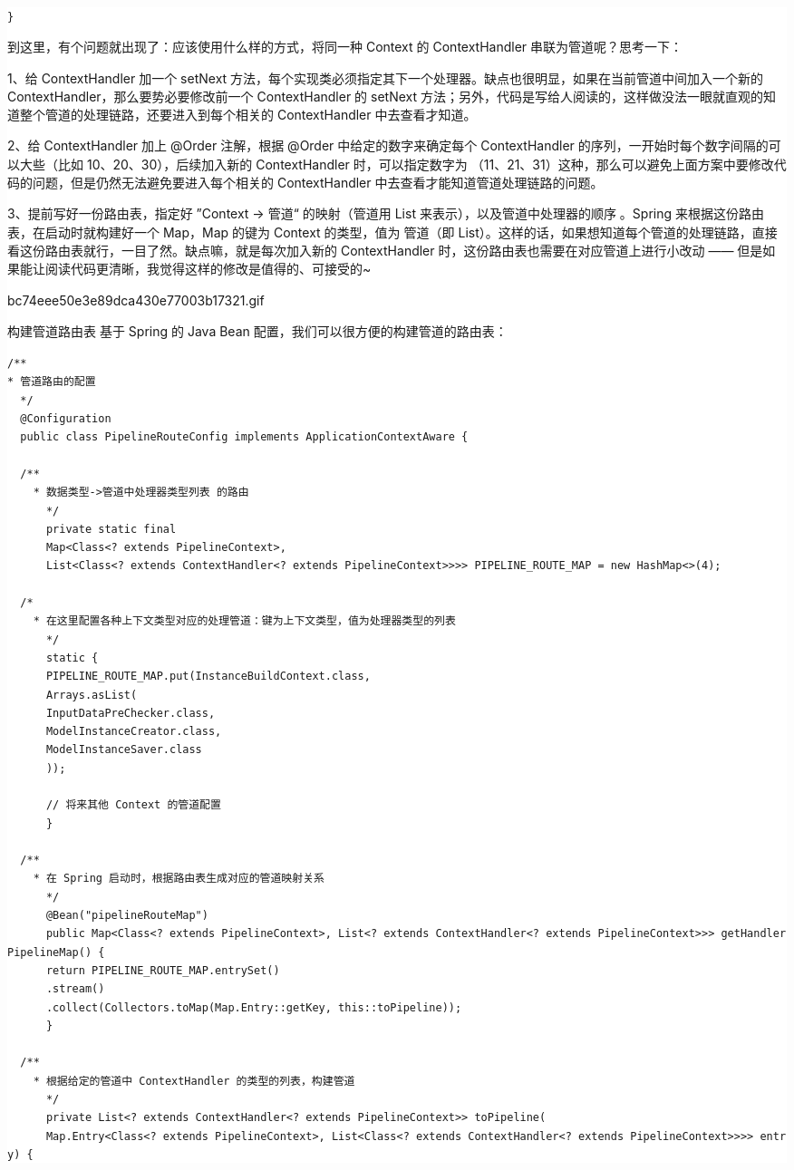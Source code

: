 ```
}
```
到这里，有个问题就出现了：应该使用什么样的方式，将同一种 Context 的 ContextHandler 串联为管道呢？思考一下：

1、给 ContextHandler 加一个 setNext 方法，每个实现类必须指定其下一个处理器。缺点也很明显，如果在当前管道中间加入一个新的 ContextHandler，那么要势必要修改前一个 ContextHandler 的 setNext 方法；另外，代码是写给人阅读的，这样做没法一眼就直观的知道整个管道的处理链路，还要进入到每个相关的 ContextHandler 中去查看才知道。

2、给 ContextHandler 加上 @Order 注解，根据 @Order 中给定的数字来确定每个 ContextHandler 的序列，一开始时每个数字间隔的可以大些（比如 10、20、30），后续加入新的 ContextHandler 时，可以指定数字为 （11、21、31）这种，那么可以避免上面方案中要修改代码的问题，但是仍然无法避免要进入每个相关的 ContextHandler 中去查看才能知道管道处理链路的问题。

3、提前写好一份路由表，指定好 ”Context -> 管道“ 的映射（管道用 List 来表示），以及管道中处理器的顺序 。Spring 来根据这份路由表，在启动时就构建好一个 Map，Map 的键为 Context 的类型，值为 管道（即 List）。这样的话，如果想知道每个管道的处理链路，直接看这份路由表就行，一目了然。缺点嘛，就是每次加入新的 ContextHandler 时，这份路由表也需要在对应管道上进行小改动 —— 但是如果能让阅读代码更清晰，我觉得这样的修改是值得的、可接受的~

bc74eee50e3e89dca430e77003b17321.gif

构建管道路由表
基于 Spring 的 Java Bean 配置，我们可以很方便的构建管道的路由表：
```
/**
* 管道路由的配置
  */
  @Configuration
  public class PipelineRouteConfig implements ApplicationContextAware {

  /**
    * 数据类型->管道中处理器类型列表 的路由
      */
      private static final
      Map<Class<? extends PipelineContext>,
      List<Class<? extends ContextHandler<? extends PipelineContext>>>> PIPELINE_ROUTE_MAP = new HashMap<>(4);

  /*
    * 在这里配置各种上下文类型对应的处理管道：键为上下文类型，值为处理器类型的列表
      */
      static {
      PIPELINE_ROUTE_MAP.put(InstanceBuildContext.class,
      Arrays.asList(
      InputDataPreChecker.class,
      ModelInstanceCreator.class,
      ModelInstanceSaver.class
      ));

      // 将来其他 Context 的管道配置
      }

  /**
    * 在 Spring 启动时，根据路由表生成对应的管道映射关系
      */
      @Bean("pipelineRouteMap")
      public Map<Class<? extends PipelineContext>, List<? extends ContextHandler<? extends PipelineContext>>> getHandlerPipelineMap() {
      return PIPELINE_ROUTE_MAP.entrySet()
      .stream()
      .collect(Collectors.toMap(Map.Entry::getKey, this::toPipeline));
      }

  /**
    * 根据给定的管道中 ContextHandler 的类型的列表，构建管道
      */
      private List<? extends ContextHandler<? extends PipelineContext>> toPipeline(
      Map.Entry<Class<? extends PipelineContext>, List<Class<? extends ContextHandler<? extends PipelineContext>>>> entry) {
```